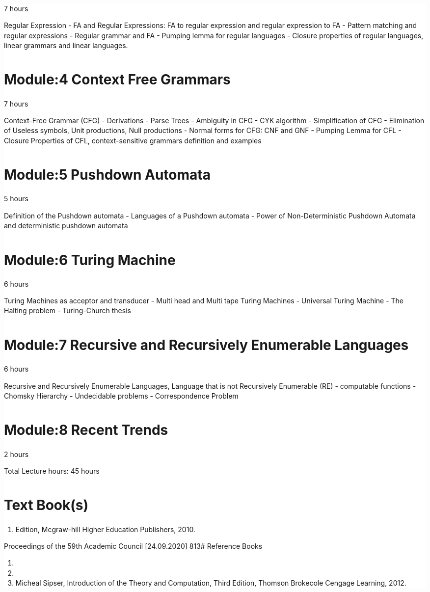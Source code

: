 7 hours

Regular Expression - FA and Regular Expressions: FA to regular expression and regular expression to FA - Pattern matching and regular expressions - Regular grammar and FA - Pumping lemma for regular languages - Closure properties of regular languages, linear grammars and linear languages.

# Module:4 Context Free Grammars

7 hours

Context-Free Grammar (CFG) - Derivations - Parse Trees - Ambiguity in CFG - CYK algorithm - Simplification of CFG - Elimination of Useless symbols, Unit productions, Null productions - Normal forms for CFG: CNF and GNF - Pumping Lemma for CFL - Closure Properties of CFL, context-sensitive grammars definition and examples

# Module:5 Pushdown Automata

5 hours

Definition of the Pushdown automata - Languages of a Pushdown automata - Power of Non-Deterministic Pushdown Automata and deterministic pushdown automata

# Module:6 Turing Machine

6 hours

Turing Machines as acceptor and transducer - Multi head and Multi tape Turing Machines - Universal Turing Machine - The Halting problem - Turing-Church thesis

# Module:7 Recursive and Recursively Enumerable Languages

6 hours

Recursive and Recursively Enumerable Languages, Language that is not Recursively Enumerable (RE) - computable functions - Chomsky Hierarchy - Undecidable problems - Correspondence Problem

# Module:8 Recent Trends

2 hours

Total Lecture hours: 45 hours

# Text Book(s)

1. Edition, Mcgraw-hill Higher Education Publishers, 2010.

Proceedings of the 59th Academic Council [24.09.2020] 813# Reference Books

1.
2.
3. Micheal Sipser, Introduction of the Theory and Computation, Third Edition, Thomson Brokecole Cengage Learning, 2012.
